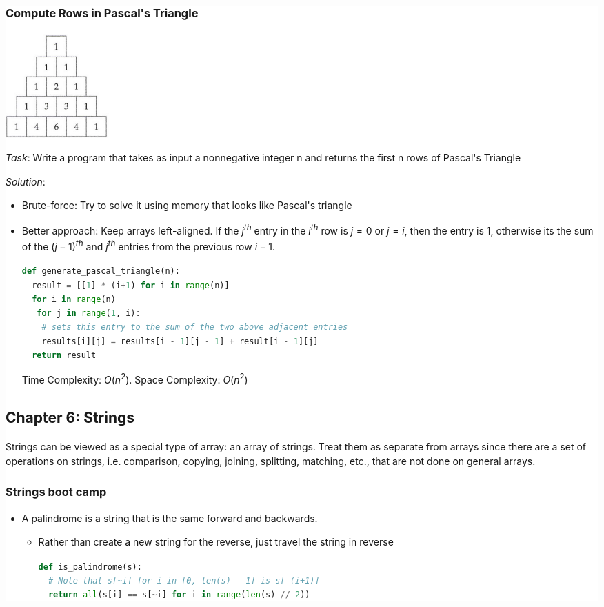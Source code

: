 ### Compute Rows in Pascal's Triangle

![image-20201021111853538](figures/image-20201021111853538.png)

*Task*: Write a program that takes as input a nonnegative integer n and returns the first n rows of Pascal's Triangle

*Solution*: 

* Brute-force: Try to solve it using memory that looks like Pascal's triangle

* Better approach: Keep arrays left-aligned. If the $j^{th}$ entry in the $i^{th}$ row is $j = 0$ or $j= i$, then the entry is 1, otherwise its the sum of the $(j-1)^{th}$ and $j^{th}$ entries from the previous row $i-1$. 

  ```python
  def generate_pascal_triangle(n):
    result = [[1] * (i+1) for i in range(n)]
    for i in range(n)
     for j in range(1, i):
      # sets this entry to the sum of the two above adjacent entries
      results[i][j] = results[i - 1][j - 1] + result[i - 1][j]
    return result
  ```

  Time Complexity: $O(n^2)$. Space Complexity: $O(n^2)$ 

## Chapter 6: Strings 

Strings can be viewed as a special type of array: an array of strings. Treat them as separate from arrays since there are a set of operations on strings, i.e. comparison, copying, joining, splitting, matching, etc., that are not done on general arrays. 

### Strings boot camp

* A palindrome is a string that is the same forward and backwards.

  * Rather than create a new string for the reverse, just travel the string in reverse

    ```python
    def is_palindrome(s):
      # Note that s[~i] for i in [0, len(s) - 1] is s[-(i+1)]
      return all(s[i] == s[~i] for i in range(len(s) // 2))
    ```
